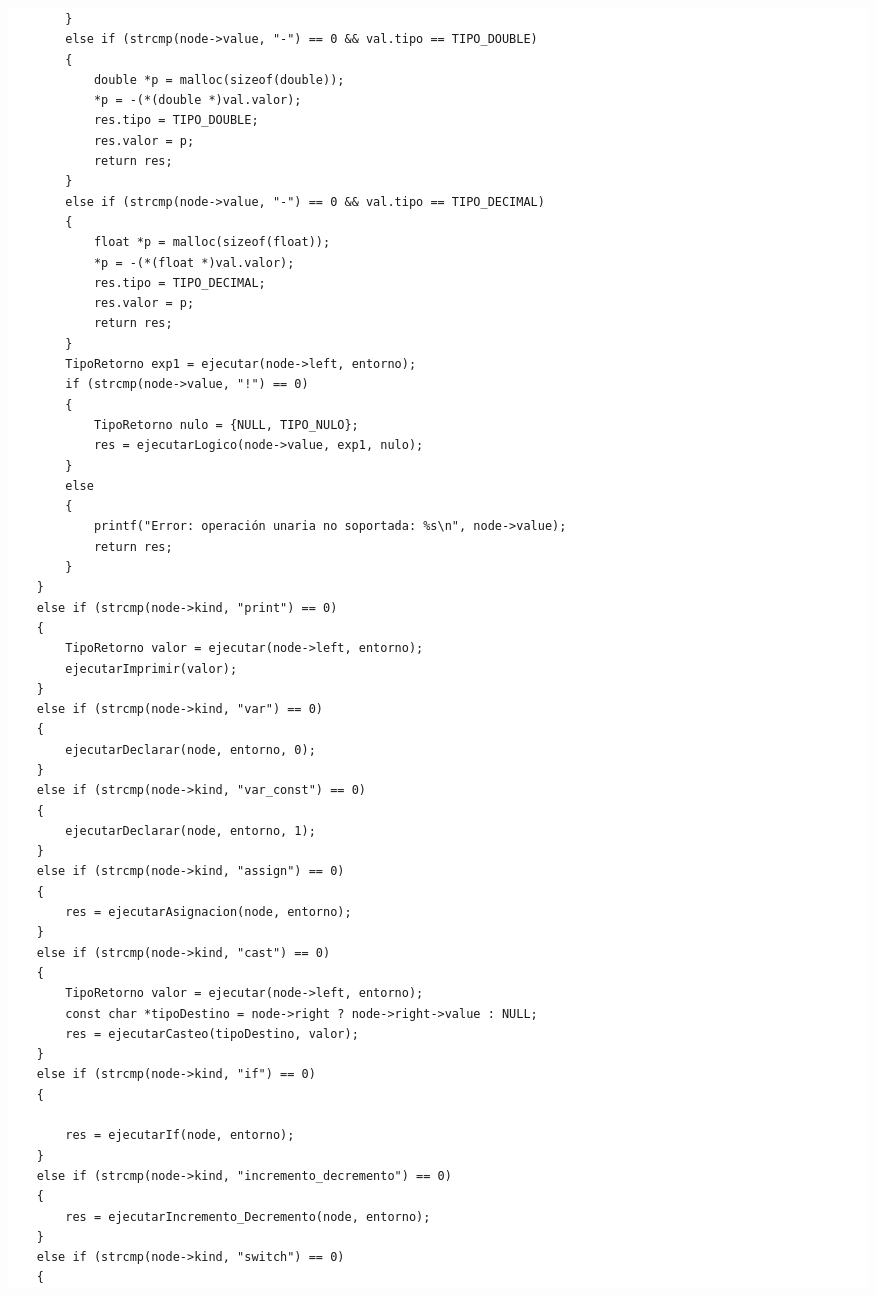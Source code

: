 ```
        }
        else if (strcmp(node->value, "-") == 0 && val.tipo == TIPO_DOUBLE)
        {
            double *p = malloc(sizeof(double));
            *p = -(*(double *)val.valor);
            res.tipo = TIPO_DOUBLE;
            res.valor = p;
            return res;
        }
        else if (strcmp(node->value, "-") == 0 && val.tipo == TIPO_DECIMAL)
        {
            float *p = malloc(sizeof(float));
            *p = -(*(float *)val.valor);
            res.tipo = TIPO_DECIMAL;
            res.valor = p;
            return res;
        }
        TipoRetorno exp1 = ejecutar(node->left, entorno);
        if (strcmp(node->value, "!") == 0)
        {
            TipoRetorno nulo = {NULL, TIPO_NULO};
            res = ejecutarLogico(node->value, exp1, nulo);
        }
        else
        {
            printf("Error: operación unaria no soportada: %s\n", node->value);
            return res;
        }
    }
    else if (strcmp(node->kind, "print") == 0)
    {
        TipoRetorno valor = ejecutar(node->left, entorno);
        ejecutarImprimir(valor);
    }
    else if (strcmp(node->kind, "var") == 0)
    {
        ejecutarDeclarar(node, entorno, 0);
    }
    else if (strcmp(node->kind, "var_const") == 0)
    {
        ejecutarDeclarar(node, entorno, 1);
    }
    else if (strcmp(node->kind, "assign") == 0)
    {
        res = ejecutarAsignacion(node, entorno);
    }
    else if (strcmp(node->kind, "cast") == 0)
    {
        TipoRetorno valor = ejecutar(node->left, entorno);
        const char *tipoDestino = node->right ? node->right->value : NULL;
        res = ejecutarCasteo(tipoDestino, valor);
    }
    else if (strcmp(node->kind, "if") == 0)
    {

        res = ejecutarIf(node, entorno);
    }
    else if (strcmp(node->kind, "incremento_decremento") == 0)
    {
        res = ejecutarIncremento_Decremento(node, entorno);
    }
    else if (strcmp(node->kind, "switch") == 0)
    {
```